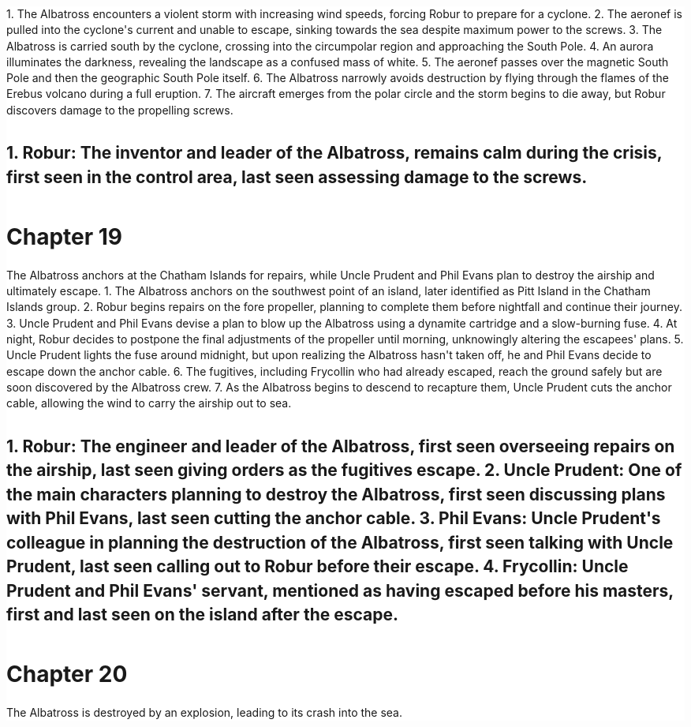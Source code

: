 <events>
1. The Albatross encounters a violent storm with increasing wind speeds, forcing Robur to prepare for a cyclone.
2. The aeronef is pulled into the cyclone's current and unable to escape, sinking towards the sea despite maximum power to the screws.
3. The Albatross is carried south by the cyclone, crossing into the circumpolar region and approaching the South Pole.
4. An aurora illuminates the darkness, revealing the landscape as a confused mass of white.
5. The aeronef passes over the magnetic South Pole and then the geographic South Pole itself.
6. The Albatross narrowly avoids destruction by flying through the flames of the Erebus volcano during a full eruption.
7. The aircraft emerges from the polar circle and the storm begins to die away, but Robur discovers damage to the propelling screws.
</events>

<characters>1. Robur: The inventor and leader of the Albatross, remains calm during the crisis, first seen in the control area, last seen assessing damage to the screws.</characters>
----------------
# Chapter 19
<synopsis>
The Albatross anchors at the Chatham Islands for repairs, while Uncle Prudent and Phil Evans plan to destroy the airship and ultimately escape.
</synopsis>

<events>
1. The Albatross anchors on the southwest point of an island, later identified as Pitt Island in the Chatham Islands group.
2. Robur begins repairs on the fore propeller, planning to complete them before nightfall and continue their journey.
3. Uncle Prudent and Phil Evans devise a plan to blow up the Albatross using a dynamite cartridge and a slow-burning fuse.
4. At night, Robur decides to postpone the final adjustments of the propeller until morning, unknowingly altering the escapees' plans.
5. Uncle Prudent lights the fuse around midnight, but upon realizing the Albatross hasn't taken off, he and Phil Evans decide to escape down the anchor cable.
6. The fugitives, including Frycollin who had already escaped, reach the ground safely but are soon discovered by the Albatross crew.
7. As the Albatross begins to descend to recapture them, Uncle Prudent cuts the anchor cable, allowing the wind to carry the airship out to sea.
</events>

<characters>1. Robur: The engineer and leader of the Albatross, first seen overseeing repairs on the airship, last seen giving orders as the fugitives escape.
2. Uncle Prudent: One of the main characters planning to destroy the Albatross, first seen discussing plans with Phil Evans, last seen cutting the anchor cable.
3. Phil Evans: Uncle Prudent's colleague in planning the destruction of the Albatross, first seen talking with Uncle Prudent, last seen calling out to Robur before their escape.
4. Frycollin: Uncle Prudent and Phil Evans' servant, mentioned as having escaped before his masters, first and last seen on the island after the escape.</characters>
----------------
# Chapter 20
<synopsis>
The Albatross is destroyed by an explosion, leading to its crash into the sea.
</synopsis>
